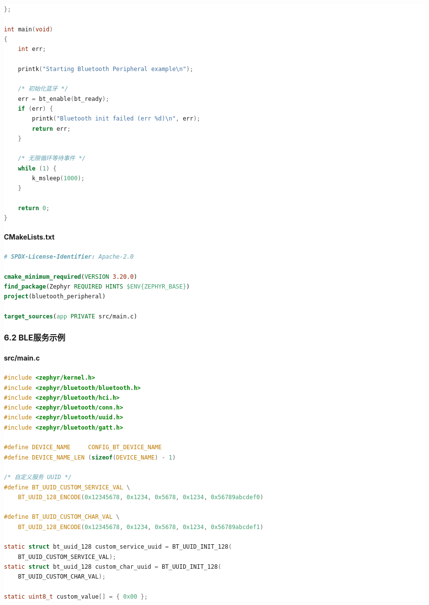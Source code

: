 ```c
};

int main(void)
{
    int err;

    printk("Starting Bluetooth Peripheral example\n");

    /* 初始化蓝牙 */
    err = bt_enable(bt_ready);
    if (err) {
        printk("Bluetooth init failed (err %d)\n", err);
        return err;
    }

    /* 无限循环等待事件 */
    while (1) {
        k_msleep(1000);
    }

    return 0;
}
```

#### CMakeLists.txt
```cmake
# SPDX-License-Identifier: Apache-2.0

cmake_minimum_required(VERSION 3.20.0)
find_package(Zephyr REQUIRED HINTS $ENV{ZEPHYR_BASE})
project(bluetooth_peripheral)

target_sources(app PRIVATE src/main.c)
```

### 6.2 BLE服务示例

#### src/main.c
```c
#include <zephyr/kernel.h>
#include <zephyr/bluetooth/bluetooth.h>
#include <zephyr/bluetooth/hci.h>
#include <zephyr/bluetooth/conn.h>
#include <zephyr/bluetooth/uuid.h>
#include <zephyr/bluetooth/gatt.h>

#define DEVICE_NAME     CONFIG_BT_DEVICE_NAME
#define DEVICE_NAME_LEN (sizeof(DEVICE_NAME) - 1)

/* 自定义服务 UUID */
#define BT_UUID_CUSTOM_SERVICE_VAL \
    BT_UUID_128_ENCODE(0x12345678, 0x1234, 0x5678, 0x1234, 0x56789abcdef0)

#define BT_UUID_CUSTOM_CHAR_VAL \
    BT_UUID_128_ENCODE(0x12345678, 0x1234, 0x5678, 0x1234, 0x56789abcdef1)

static struct bt_uuid_128 custom_service_uuid = BT_UUID_INIT_128(
    BT_UUID_CUSTOM_SERVICE_VAL);
static struct bt_uuid_128 custom_char_uuid = BT_UUID_INIT_128(
    BT_UUID_CUSTOM_CHAR_VAL);

static uint8_t custom_value[] = { 0x00 };

```